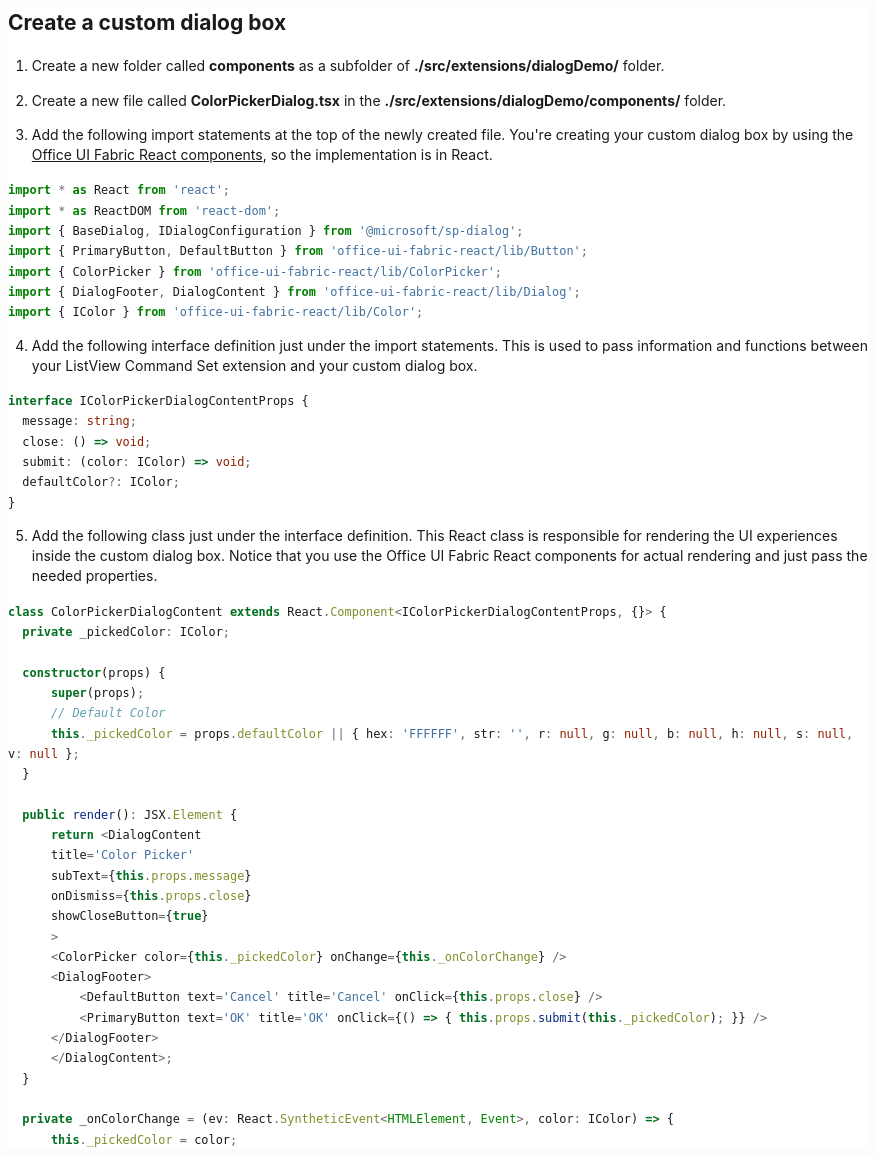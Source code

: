 ## Create a custom dialog box

1. Create a new folder called **components** as a subfolder of **./src/extensions/dialogDemo/** folder.

2. Create a new file called **ColorPickerDialog.tsx** in the **./src/extensions/dialogDemo/components/** folder.

3. Add the following import statements at the top of the newly created file. You're creating your custom dialog box by using the [Office UI Fabric React components](https://developer.microsoft.com/fabric#/components), so the implementation is in React. 

  ```typescript
import * as React from 'react';
import * as ReactDOM from 'react-dom';
import { BaseDialog, IDialogConfiguration } from '@microsoft/sp-dialog';
import { PrimaryButton, DefaultButton } from 'office-ui-fabric-react/lib/Button';
import { ColorPicker } from 'office-ui-fabric-react/lib/ColorPicker';
import { DialogFooter, DialogContent } from 'office-ui-fabric-react/lib/Dialog';
import { IColor } from 'office-ui-fabric-react/lib/Color';
```

4. Add the following interface definition just under the import statements. This is used to pass information and functions between your ListView Command Set extension and your custom dialog box.

  ```typescript
interface IColorPickerDialogContentProps {
    message: string;
    close: () => void;
    submit: (color: IColor) => void;
    defaultColor?: IColor;
}
  ```

5. Add the following class just under the interface definition. This React class is responsible for rendering the UI experiences inside the custom dialog box. Notice that you use the Office UI Fabric React components for actual rendering and just pass the needed properties.  

  ```typescript
class ColorPickerDialogContent extends React.Component<IColorPickerDialogContentProps, {}> {
    private _pickedColor: IColor;    

    constructor(props) {
        super(props);
        // Default Color
        this._pickedColor = props.defaultColor || { hex: 'FFFFFF', str: '', r: null, g: null, b: null, h: null, s: null, v: null };
    }

    public render(): JSX.Element {
        return <DialogContent
        title='Color Picker'
        subText={this.props.message}
        onDismiss={this.props.close}
        showCloseButton={true}
        >
        <ColorPicker color={this._pickedColor} onChange={this._onColorChange} />
        <DialogFooter>
            <DefaultButton text='Cancel' title='Cancel' onClick={this.props.close} />
            <PrimaryButton text='OK' title='OK' onClick={() => { this.props.submit(this._pickedColor); }} />
        </DialogFooter>
        </DialogContent>;
    }

    private _onColorChange = (ev: React.SyntheticEvent<HTMLElement, Event>, color: IColor) => {
        this._pickedColor = color;
  ```